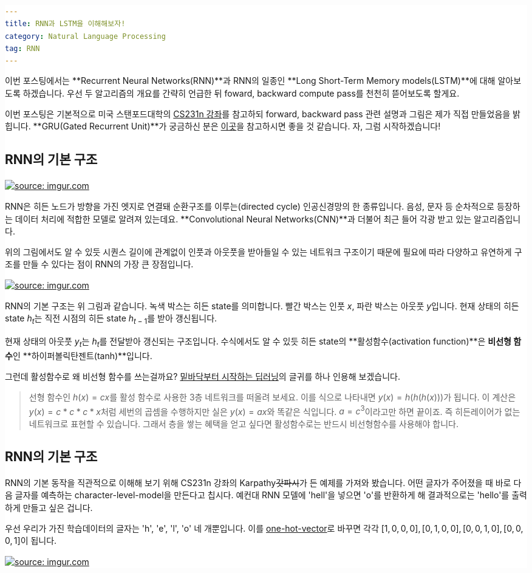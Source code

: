 ```yaml
---
title: RNN과 LSTM을 이해해보자!
category: Natural Language Processing
tag: RNN
---
```


이번 포스팅에서는 **Recurrent Neural Networks(RNN)**과 RNN의 일종인 **Long Short-Term Memory models(LSTM)**에 대해 알아보도록 하겠습니다. 우선 두 알고리즘의 개요를 간략히 언급한 뒤 foward, backward compute pass를 천천히 뜯어보도록 할게요. 

이번 포스팅은 기본적으로 미국 스탠포드대학의 [CS231n 강좌](http://cs231n.stanford.edu/syllabus.html)를 참고하되 forward, backward pass 관련 설명과 그림은 제가 직접 만들었음을 밝힙니다. **GRU(Gated Recurrent Unit)**가 궁금하신 분은 [이곳](https://ratsgo.github.io/deep%20learning/2017/05/13/GRU/)을 참고하시면 좋을 것 같습니다. 자, 그럼 시작하겠습니다!



## RNN의 기본 구조

<a href="http://imgur.com/Q8zv6TQ"><img src="http://i.imgur.com/Q8zv6TQ.png" width="500px" title="source: imgur.com" /></a>

RNN은 히든 노드가 방향을 가진 엣지로 연결돼 순환구조를 이루는(directed cycle) 인공신경망의 한 종류입니다. 음성, 문자 등 순차적으로 등장하는 데이터 처리에 적합한 모델로 알려져 있는데요. **Convolutional Neural Networks(CNN)**과 더불어 최근 들어 각광 받고 있는 알고리즘입니다. 

위의 그림에서도 알 수 있듯 시퀀스 길이에 관계없이 인풋과 아웃풋을 받아들일 수 있는 네트워크 구조이기 때문에 필요에 따라 다양하고 유연하게 구조를 만들 수 있다는 점이 RNN의 가장 큰 장점입니다. 

<a href="http://imgur.com/s8nYcww"><img src="http://i.imgur.com/s8nYcww.png" width="500px" title="source: imgur.com" /></a>

RNN의 기본 구조는 위 그림과 같습니다. 녹색 박스는 히든 state를 의미합니다. 빨간 박스는 인풋 $x$, 파란 박스는 아웃풋 $y$입니다. 현재 상태의 히든 state $h_t$는 직전 시점의 히든 state $h_{t-1}$를 받아 갱신됩니다. 

현재 상태의 아웃풋 $y_t$는 $h_t$를 전달받아 갱신되는 구조입니다. 수식에서도 알 수 있듯 히든 state의 **활성함수(activation function)**은 **비선형 함수**인 **하이퍼볼릭탄젠트(tanh)**입니다. 

그런데 활성함수로 왜 비선형 함수를 쓰는걸까요? [밑바닥부터 시작하는 딥러닝](http://book.naver.com/bookdb/book_detail.nhn?bid=11492334)의 글귀를 하나 인용해 보겠습니다.

> 선형 함수인 $h(x) = cx$를 활성 함수로 사용한 3층 네트워크를 떠올려 보세요. 이를 식으로 나타내면 $y(x) = h(h(h(x)))$가 됩니다. 이 계산은 $y(x) = c * c * c * x$처럼 세번의 곱셈을 수행하지만 실은 $y(x) = ax$와 똑같은 식입니다. $a = c^3$이라고만 하면 끝이죠. 즉 히든레이어가 없는 네트워크로 표현할 수 있습니다. 그래서 층을 쌓는 혜택을 얻고 싶다면 활성함수로는 반드시 비선형함수를 사용해야 합니다.



## RNN의 기본 구조

RNN의 기본 동작을 직관적으로 이해해 보기 위해 CS231n 강좌의 Karpathy~~갓파시~~가 든 예제를 가져와 봤습니다. 어떤 글자가 주어졌을 때 바로 다음 글자를 예측하는 character-level-model을 만든다고 칩시다. 예컨대 RNN 모델에 'hell'을 넣으면 'o'를 반환하게 해 결과적으로는 'hello'를 출력하게 만들고 싶은 겁니다. 

우선 우리가 가진 학습데이터의 글자는 'h', 'e', 'l', 'o' 네 개뿐입니다. 이를 [one-hot-vector](https://en.wikipedia.org/wiki/One-hot)로 바꾸면 각각 $[1,0,0,0], [0,1,0,0], [0,0,1,0], [0,0,0,1]$이 됩니다.

<a href="http://imgur.com/vrD0VO1"><img src="http://i.imgur.com/vrD0VO1.png" width="500px" title="source: imgur.com" /></a>

